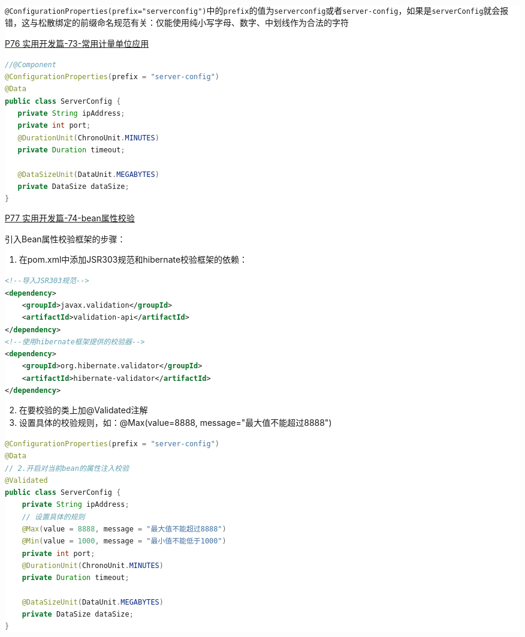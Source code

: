 `@ConfigurationProperties(prefix="serverconfig")`中的`prefix`的值为`serverconfig`或者`server-config`，如果是`serverConfig`就会报错，这与松散绑定的前缀命名规范有关：仅能使用纯小写字母、数字、中划线作为合法的字符

[P76 实用开发篇-73-常用计量单位应用](https://www.bilibili.com/video/BV15b4y1a7yG?p=76)

 ```java
//@Component
@ConfigurationProperties(prefix = "server-config")
@Data
public class ServerConfig {
    private String ipAddress;
    private int port;
    @DurationUnit(ChronoUnit.MINUTES)
    private Duration timeout;

    @DataSizeUnit(DataUnit.MEGABYTES)
    private DataSize dataSize;
}
 ```

[P77 实用开发篇-74-bean属性校验](https://www.bilibili.com/video/BV15b4y1a7yG?p=77)

引入Bean属性校验框架的步骤：

1. 在pom.xml中添加JSR303规范和hibernate校验框架的依赖：

```xml
<!--导入JSR303规范-->
<dependency>
    <groupId>javax.validation</groupId>
    <artifactId>validation-api</artifactId>
</dependency>
<!--使用hibernate框架提供的校验器-->
<dependency>
    <groupId>org.hibernate.validator</groupId>
    <artifactId>hibernate-validator</artifactId>
</dependency>
```

2. 在要校验的类上加@Validated注解
3. 设置具体的校验规则，如：@Max(value=8888, message="最大值不能超过8888")

```java
@ConfigurationProperties(prefix = "server-config")
@Data
// 2.开启对当前bean的属性注入校验
@Validated
public class ServerConfig {
    private String ipAddress;
    // 设置具体的规则
    @Max(value = 8888, message = "最大值不能超过8888")
    @Min(value = 1000, message = "最小值不能低于1000")
    private int port;
    @DurationUnit(ChronoUnit.MINUTES)
    private Duration timeout;

    @DataSizeUnit(DataUnit.MEGABYTES)
    private DataSize dataSize;
}
```
